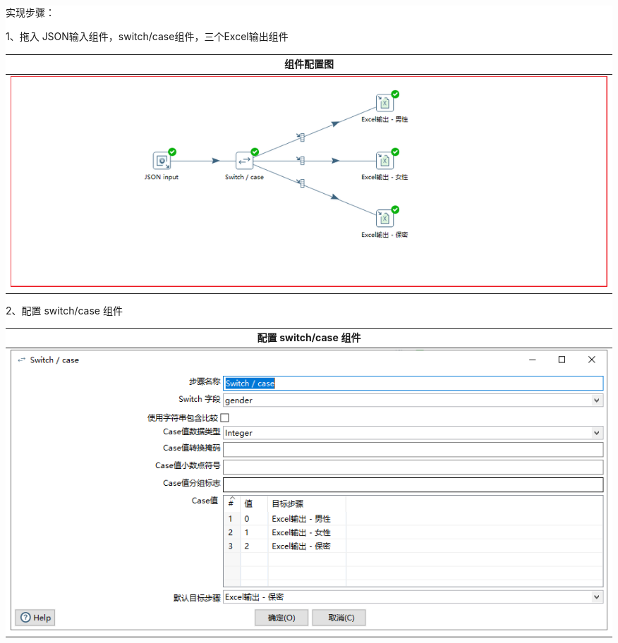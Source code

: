 实现步骤：

1、拖入 JSON输入组件，switch/case组件，三个Excel输出组件

| 组件配置图                                            |
| ----------------------------------------------------- |
| ![1570429015330](img/1570429015330-1570494615088.png) |



2、配置 switch/case 组件

| 配置 switch/case 组件                                 |
| ----------------------------------------------------- |
| ![1570429033924](img/1570429033924-1570494615088.png) |



